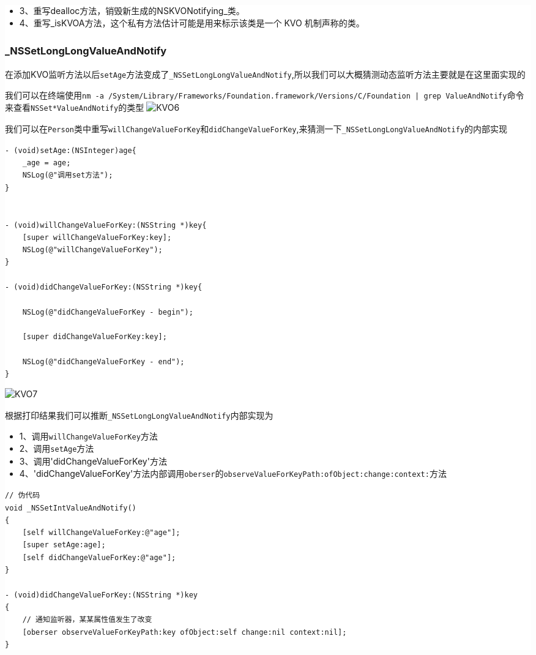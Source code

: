 - 3、重写dealloc方法，销毁新生成的NSKVONotifying_类。
- 4、重写_isKVOA方法，这个私有方法估计可能是用来标示该类是一个 KVO 机制声称的类。

### _NSSetLongLongValueAndNotify

在添加KVO监听方法以后`setAge`方法变成了`_NSSetLongLongValueAndNotify`,所以我们可以大概猜测动态监听方法主要就是在这里面实现的

我们可以在终端使用`nm -a /System/Library/Frameworks/Foundation.framework/Versions/C/Foundation | grep ValueAndNotify`命令来查看`NSSet*ValueAndNotify`的类型
![KVO6](https://github.com/SunshineBrother/JHBlog/blob/master/iOS知识点/images/KVO6.png)

我们可以在`Person`类中重写`willChangeValueForKey`和`didChangeValueForKey`,来猜测一下`_NSSetLongLongValueAndNotify`的内部实现

```
- (void)setAge:(NSInteger)age{
	_age = age;
	NSLog(@"调用set方法");
}


- (void)willChangeValueForKey:(NSString *)key{
	[super willChangeValueForKey:key];
	NSLog(@"willChangeValueForKey");
}

- (void)didChangeValueForKey:(NSString *)key{

	NSLog(@"didChangeValueForKey - begin");

	[super didChangeValueForKey:key];

	NSLog(@"didChangeValueForKey - end");
}

```

![KVO7](../images/KVO7.png)

根据打印结果我们可以推断`_NSSetLongLongValueAndNotify`内部实现为
- 1、调用`willChangeValueForKey`方法
- 2、调用`setAge`方法
- 3、调用'didChangeValueForKey'方法
- 4、'didChangeValueForKey'方法内部调用`oberser`的`observeValueForKeyPath:ofObject:change:context:`方法
```
// 伪代码
void _NSSetIntValueAndNotify()
{
	[self willChangeValueForKey:@"age"];
	[super setAge:age];
	[self didChangeValueForKey:@"age"];
}

- (void)didChangeValueForKey:(NSString *)key
{
	// 通知监听器，某某属性值发生了改变
	[oberser observeValueForKeyPath:key ofObject:self change:nil context:nil];
}
```
